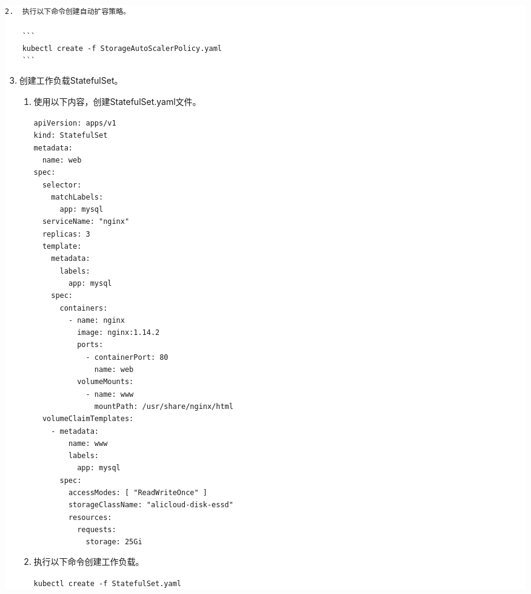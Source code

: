     2.  执行以下命令创建自动扩容策略。

        ```
        kubectl create -f StorageAutoScalerPolicy.yaml
        ```

3.  创建工作负载StatefulSet。

    1.  使用以下内容，创建StatefulSet.yaml文件。

        ```
        apiVersion: apps/v1
        kind: StatefulSet
        metadata:
          name: web
        spec:
          selector:
            matchLabels:
              app: mysql
          serviceName: "nginx"
          replicas: 3
          template:
            metadata:
              labels:
                app: mysql
            spec:
              containers:
                - name: nginx
                  image: nginx:1.14.2
                  ports:
                    - containerPort: 80
                      name: web
                  volumeMounts:
                    - name: www
                      mountPath: /usr/share/nginx/html
          volumeClaimTemplates:
            - metadata:
                name: www
                labels:
                  app: mysql
              spec:
                accessModes: [ "ReadWriteOnce" ]
                storageClassName: "alicloud-disk-essd"
                resources:
                  requests:
                    storage: 25Gi
        ```

    2.  执行以下命令创建工作负载。

        ```
        kubectl create -f StatefulSet.yaml
        ```
